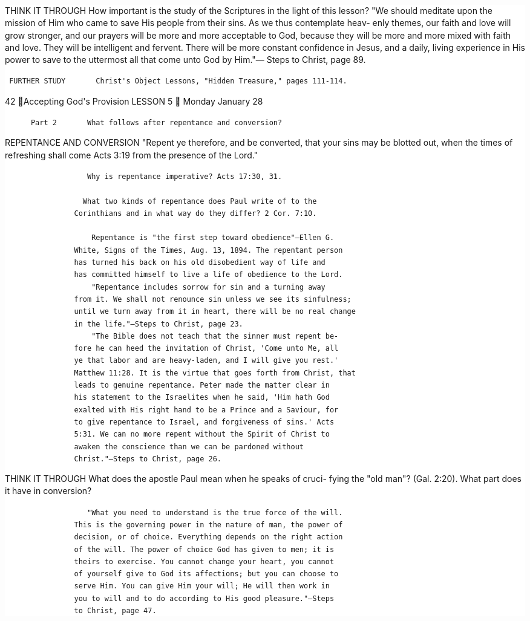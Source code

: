  THINK IT THROUGH          How important is the study of the Scriptures in the light
                       of this lesson?
                          "We should meditate upon the mission of Him who came to
                       save His people from their sins. As we thus contemplate heav-
                       enly themes, our faith and love will grow stronger, and our
                       prayers will be more and more acceptable to God, because
                       they will be more and more mixed with faith and love. They
                       will be intelligent and fervent. There will be more constant
                       confidence in Jesus, and a daily, living experience in His power
                       to save to the uttermost all that come unto God by Him."—
                       Steps to Christ, page 89.

     FURTHER STUDY       Christ's Object Lessons, "Hidden Treasure," pages 111-114.
42
Accepting God's Provision LESSON 5                                     ❑  Monday
                                                                        January 28

          Part 2       What follows after repentance and conversion?
 REPENTANCE AND
     CONVERSION        "Repent ye therefore, and be converted, that your sins
                    may be blotted out, when the times of refreshing shall come
       Acts 3:19
                    from the presence of the Lord."

                       Why is repentance imperative? Acts 17:30, 31.

                      What two kinds of repentance does Paul write of to the
                    Corinthians and in what way do they differ? 2 Cor. 7:10.

                        Repentance is "the first step toward obedience"—Ellen G.
                    White, Signs of the Times, Aug. 13, 1894. The repentant person
                    has turned his back on his old disobedient way of life and
                    has committed himself to live a life of obedience to the Lord.
                        "Repentance includes sorrow for sin and a turning away
                    from it. We shall not renounce sin unless we see its sinfulness;
                    until we turn away from it in heart, there will be no real change
                    in the life."—Steps to Christ, page 23.
                        "The Bible does not teach that the sinner must repent be-
                    fore he can heed the invitation of Christ, 'Come unto Me, all
                    ye that labor and are heavy-laden, and I will give you rest.'
                    Matthew 11:28. It is the virtue that goes forth from Christ, that
                    leads to genuine repentance. Peter made the matter clear in
                    his statement to the Israelites when he said, 'Him hath God
                    exalted with His right hand to be a Prince and a Saviour, for
                    to give repentance to Israel, and forgiveness of sins.' Acts
                    5:31. We can no more repent without the Spirit of Christ to
                    awaken the conscience than we can be pardoned without
                    Christ."—Steps to Christ, page 26.

 THINK IT THROUGH      What does the apostle Paul mean when he speaks of cruci-
                    fying the "old man"? (Gal. 2:20). What part does it have in
                    conversion?

                       "What you need to understand is the true force of the will.
                    This is the governing power in the nature of man, the power of
                    decision, or of choice. Everything depends on the right action
                    of the will. The power of choice God has given to men; it is
                    theirs to exercise. You cannot change your heart, you cannot
                    of yourself give to God its affections; but you can choose to
                    serve Him. You can give Him your will; He will then work in
                    you to will and to do according to His good pleasure."—Steps
                    to Christ, page 47.
